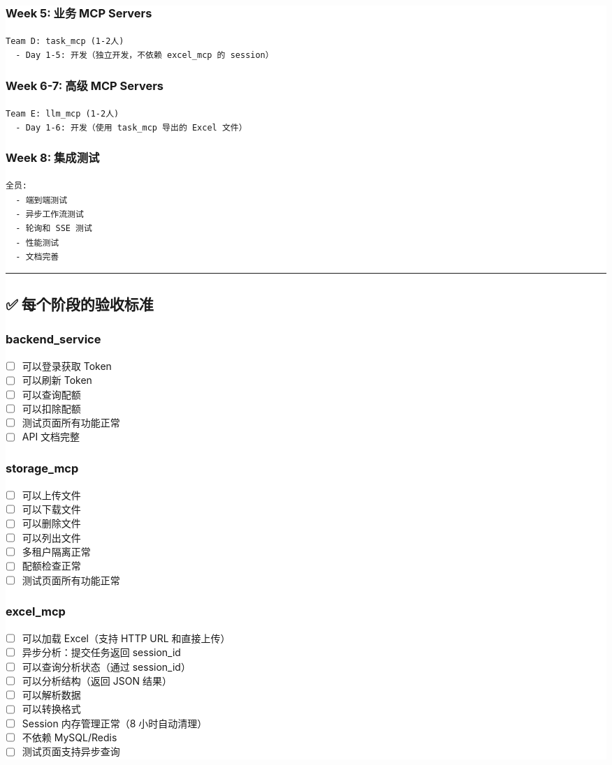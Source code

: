 ### Week 5: 业务 MCP Servers
```
Team D: task_mcp (1-2人)
  - Day 1-5: 开发（独立开发，不依赖 excel_mcp 的 session）
```

### Week 6-7: 高级 MCP Servers
```
Team E: llm_mcp (1-2人)
  - Day 1-6: 开发（使用 task_mcp 导出的 Excel 文件）
```

### Week 8: 集成测试
```
全员:
  - 端到端测试
  - 异步工作流测试
  - 轮询和 SSE 测试
  - 性能测试
  - 文档完善
```

---

## ✅ 每个阶段的验收标准

### backend_service
- [ ] 可以登录获取 Token
- [ ] 可以刷新 Token
- [ ] 可以查询配额
- [ ] 可以扣除配额
- [ ] 测试页面所有功能正常
- [ ] API 文档完整

### storage_mcp
- [ ] 可以上传文件
- [ ] 可以下载文件
- [ ] 可以删除文件
- [ ] 可以列出文件
- [ ] 多租户隔离正常
- [ ] 配额检查正常
- [ ] 测试页面所有功能正常

### excel_mcp
- [ ] 可以加载 Excel（支持 HTTP URL 和直接上传）
- [ ] 异步分析：提交任务返回 session_id
- [ ] 可以查询分析状态（通过 session_id）
- [ ] 可以分析结构（返回 JSON 结果）
- [ ] 可以解析数据
- [ ] 可以转换格式
- [ ] Session 内存管理正常（8 小时自动清理）
- [ ] 不依赖 MySQL/Redis
- [ ] 测试页面支持异步查询
